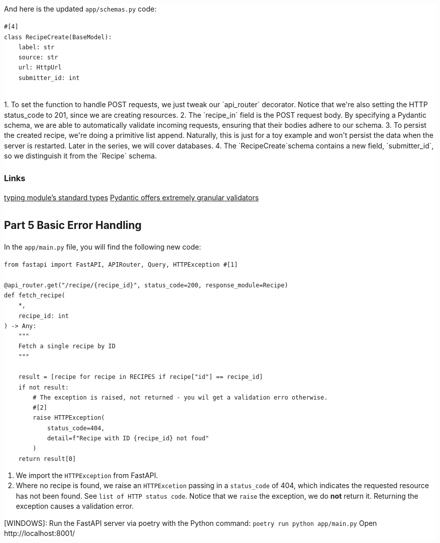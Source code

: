 And here is the updated `app/schemas.py` code:

~~~
#[4]
class RecipeCreate(BaseModel):
    label: str
    source: str
    url: HttpUrl
    submitter_id: int
~~~

<br>
1. To set the function to handle POST requests, we just tweak our `api_router` decorator. Notice that we're also setting the HTTP status_code to 201, since we are creating resources.
2. The `recipe_in` field is the POST request body. By specifying a Pydantic schema, we are able to automatically validate incoming requests, ensuring that their bodies adhere to our schema.
3. To persist the created recipe, we're doing a primitive list append. Naturally, this is just for a toy example and won't persist the data when the server is restarted. Later in the series, we will cover databases.
4. The `RecipeCreate`schema contains a new field, `submitter_id`, so we distinguish it from the `Recipe` schema.

<br>

### Links



[typing module’s standard types](https://pydantic-docs.helpmanual.io/usage/types/#standard-library-types)
[Pydantic offers extremely granular validators](https://pydantic-docs.helpmanual.io/usage/validators/)


## Part 5 Basic Error Handling 

In the `app/main.py` file, you will find the following new code:

~~~
from fastapi import FastAPI, APIRouter, Query, HTTPException #[1]

@api_router.get("/recipe/{recipe_id}", status_code=200, response_module=Recipe)
def fetch_recipe(
    *,
    recipe_id: int
) -> Any:
    """
    Fetch a single recipe by ID
    """

    result = [recipe for recipe in RECIPES if recipe["id"] == recipe_id]
    if not result:
        # The exception is raised, not returned - you wil get a validation erro otherwise.
        #[2]
        raise HTTPException(
            status_code=404,
            detail=f"Recipe with ID {recipe_id} not foud"
        )
    return result[0]
~~~
1. We import the `HTTPException` from FastAPI.
2. Where no recipe is found, we raise an `HTTPExcetion` passing in a `status_code` of 404, which indicates the requested resource has not been found. See `list of HTTP status code`. Notice that we `raise` the exception, we do <strong>not</strong> return it. Returning the exception causes a validation error.


[WINDOWS]: Run the FastAPI server via poetry with the Python command: `poetry run python app/main.py` Open http://localhost:8001/